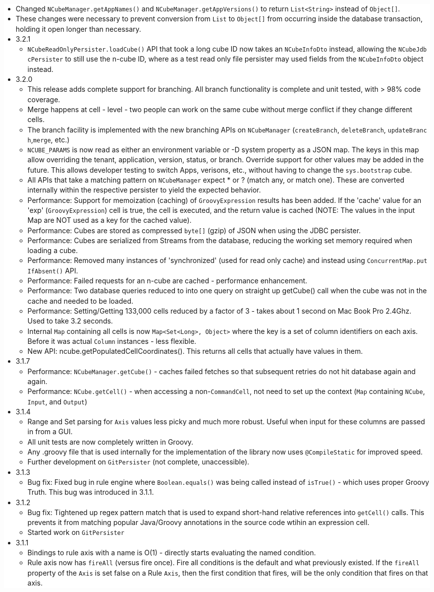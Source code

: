   * Changed `NCubeManager.getAppNames()` and `NCubeManager.getAppVersions()` to return `List<String>` instead of `Object[]`.
  * These changes were necessary to prevent conversion from `List` to `Object[]` from occurring inside the database transaction, holding it open longer than necessary.
* 3.2.1
  * `NCubeReadOnlyPersister.loadCube()` API that took a long cube ID now takes an `NCubeInfoDto` instead, allowing the `NCubeJdbcPersister` to still use the n-cube ID, where as a test read only file persister may used fields from the `NCubeInfoDto` object instead.
* 3.2.0
  * This release adds complete support for branching.  All branch functionality is complete and unit tested, with > 98% code coverage.
  * Merge happens at cell - level - two people can work on the same cube without merge conflict if they change different cells.
  * The branch facility is implemented with the new branching APIs on `NCubeManager` (`createBranch`, `deleteBranch`, `updateBranch`,`merge`, etc.)
  * `NCUBE_PARAMS` is now read as either an environment variable or -D system property as a JSON map.  The keys in this map allow overriding the tenant, application, version, status, or branch.  Override support for other values may be added in the future.  This allows developer testing to switch Apps, verisons, etc., without having to change the `sys.bootstrap` cube.
  * All APIs that take a matching pattern on `NCubeManager` expect  * or ? (match any, or match one).  These are converted internally within the respective persister to yield the expected behavior.
  * Performance: Support for memoization (caching) of `GroovyExpression` results has been added.  If the 'cache' value for an 'exp' (`GroovyExpression`) cell is true, the cell is executed, and the return value is cached (NOTE: The values in the input Map are NOT used as a key for the cached value).
  * Performance: Cubes are stored as compressed `byte[]` (gzip) of JSON when using the JDBC persister.
  * Performance: Cubes are serialized from Streams from the database, reducing the working set memory required when loading a cube.
  * Performance: Removed many instances of 'synchronized' (used for read only cache) and instead using `ConcurrentMap.putIfAbsent()` API.
  * Performance: Failed requests for an n-cube are cached - performance enhancement.
  * Performance: Two database queries reduced to into one query on straight up getCube() call when the cube was not in the cache and needed to be loaded.
  * Performance: Setting/Getting 133,000 cells reduced by a factor of 3 - takes about 1 second on Mac Book Pro 2.4Ghz.  Used to take 3.2 seconds.
  * Internal `Map` containing all cells is now `Map<Set<Long>, Object>` where the key is a set of column identifiers on each axis.  Before it was actual `Column` instances - less flexible.
  * New API: ncube.getPopulatedCellCoordinates().  This returns all cells that actually have values in them.  
* 3.1.7
  * Performance: `NCubeManager.getCube()` - caches failed fetches so that subsequent retries do not hit database again and again.
  * Performance: `NCube.getCell()` - when accessing a non-`CommandCell`, not need to set up the context (`Map` containing `NCube`, `Input`, and `Output`) 
* 3.1.4
  * Range and Set parsing for `Axis` values less picky and much more robust.  Useful when input for these columns are passed in from a GUI.
  * All unit tests are now completely written in Groovy.
  * Any .groovy file that is used internally for the implementation of the library now uses `@CompileStatic` for improved speed.
  * Further development on `GitPersister` (not complete, unaccessible).
* 3.1.3
  * Bug fix: Fixed bug in rule engine where `Boolean.equals()` was being called instead of `isTrue()` - which uses proper Groovy Truth.  This bug was introduced in 3.1.1.
* 3.1.2
  * Bug fix: Tightened up regex pattern match that is used to expand short-hand relative references into `getCell()` calls.  This prevents it from matching popular Java/Groovy annotations in the source code wtihin an expression cell.
  * Started work on `GitPersister`
* 3.1.1
  * Bindings to rule axis with a name is O(1) - directly starts evaluating the named condition.
  * Rule axis now has `fireAll` (versus fire once).  Fire all conditions is the default and what previously existed.  If the `fireAll` property of the `Axis` is set false on a Rule `Axis`, then the first condition that fires, will be the only condition that fires on that axis.